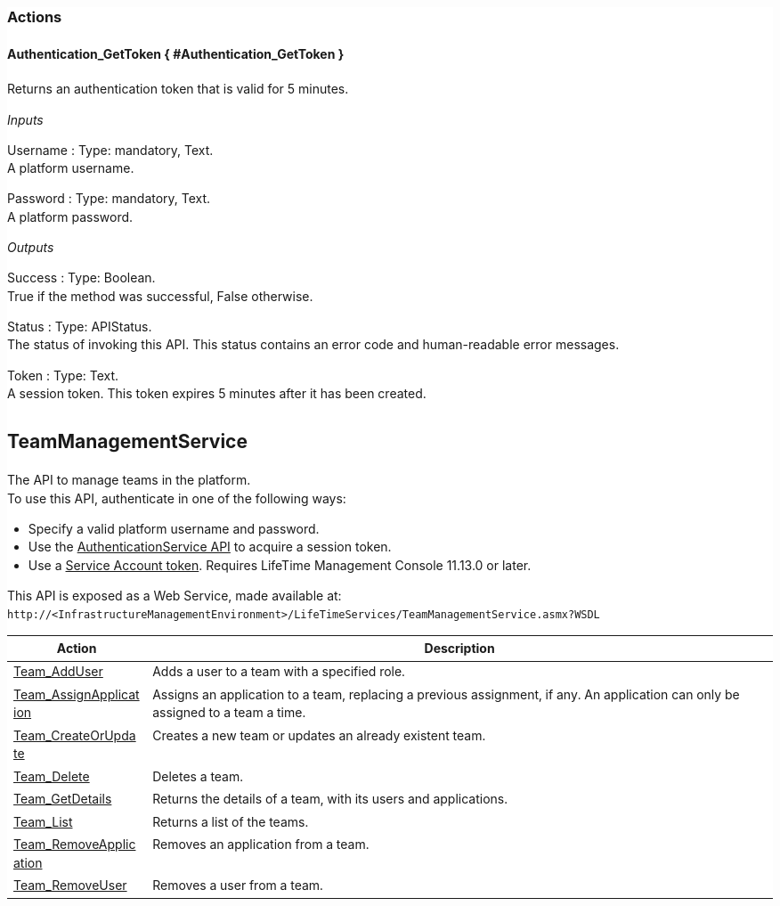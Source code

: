 ### Actions

#### Authentication_GetToken { #Authentication_GetToken }

Returns an authentication token that is valid for 5 minutes.

*Inputs*

Username
:   Type: mandatory, Text.  
    A platform username.

Password
:   Type: mandatory, Text.  
    A platform password.

*Outputs*

Success
:   Type: Boolean.  
    True if the method was successful, False otherwise.

Status
:   Type: APIStatus.  
    The status of invoking this API. This status contains an error code and human-readable error messages.  
    

Token
:   Type: Text.  
    A session token. This token expires 5 minutes after it has been created.


## TeamManagementService

The API to manage teams in the platform.  
To use this API, authenticate in one of the following ways:

* Specify a valid platform username and password.
* Use the [AuthenticationService API](<#AuthenticationService>) to acquire a session token.
* Use a [Service Account token](../lifetime-deployment/rest-api-authentication.md). Requires LifeTime Management Console 11.13.0 or later.

This API is exposed as a Web Service, made available at:  
`http://<InfrastructureManagementEnvironment>/LifeTimeServices/TeamManagementService.asmx?WSDL`

Action | Description
---|---
[Team_AddUser](<#Team_AddUser>) | Adds a user to a team with a specified role.
[Team_AssignApplication](<#Team_AssignApplication>) | Assigns an application to a team, replacing a previous assignment, if any. An application can only be assigned to a team a time.
[Team_CreateOrUpdate](<#Team_CreateOrUpdate>) | Creates a new team or updates an already existent team.
[Team_Delete](<#Team_Delete>) | Deletes a team.
[Team_GetDetails](<#Team_GetDetails>) | Returns the details of a team, with its users and applications.
[Team_List](<#Team_List>) | Returns a list of the teams.
[Team_RemoveApplication](<#Team_RemoveApplication>) | Removes an application from a team.
[Team_RemoveUser](<#Team_RemoveUser>) | Removes a user from a team.
